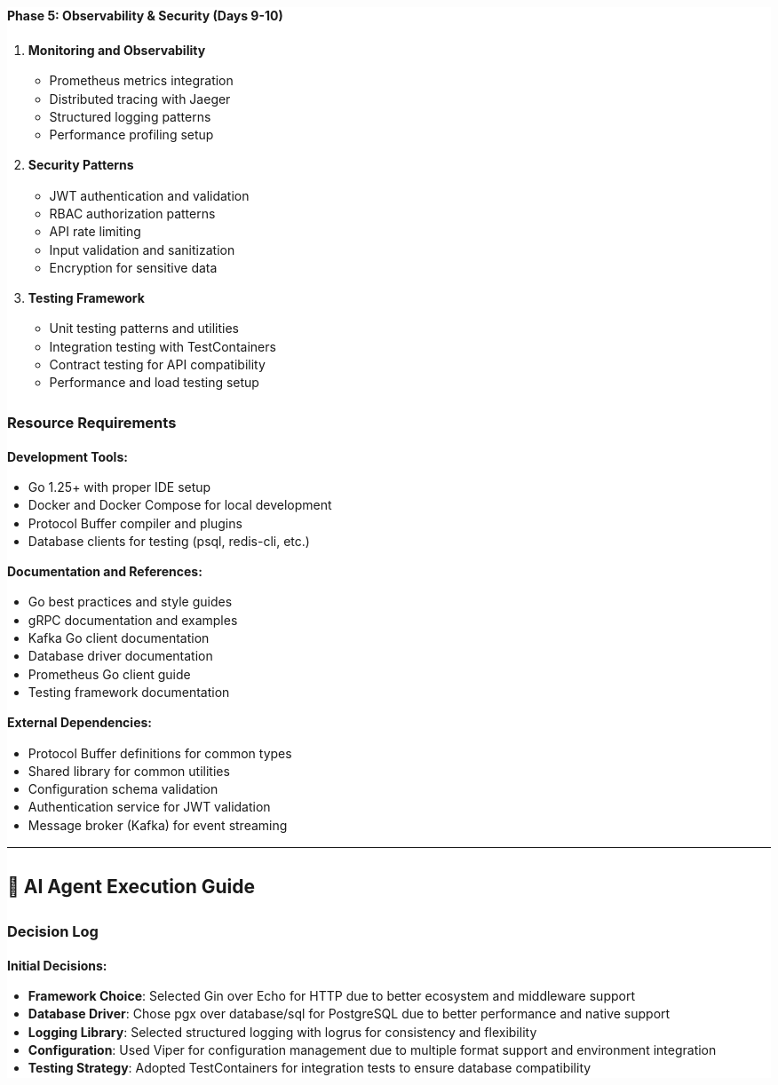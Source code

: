 #### Phase 5: Observability & Security (Days 9-10)
1. **Monitoring and Observability**
   - Prometheus metrics integration
   - Distributed tracing with Jaeger
   - Structured logging patterns
   - Performance profiling setup

2. **Security Patterns**
   - JWT authentication and validation
   - RBAC authorization patterns
   - API rate limiting
   - Input validation and sanitization
   - Encryption for sensitive data

3. **Testing Framework**
   - Unit testing patterns and utilities
   - Integration testing with TestContainers
   - Contract testing for API compatibility
   - Performance and load testing setup

### Resource Requirements
**Development Tools:**
- Go 1.25+ with proper IDE setup
- Docker and Docker Compose for local development
- Protocol Buffer compiler and plugins
- Database clients for testing (psql, redis-cli, etc.)

**Documentation and References:**
- Go best practices and style guides
- gRPC documentation and examples
- Kafka Go client documentation
- Database driver documentation
- Prometheus Go client guide
- Testing framework documentation

**External Dependencies:**
- Protocol Buffer definitions for common types
- Shared library for common utilities
- Configuration schema validation
- Authentication service for JWT validation
- Message broker (Kafka) for event streaming

---

## 🤖 AI Agent Execution Guide

### Decision Log
**Initial Decisions:**
- **Framework Choice**: Selected Gin over Echo for HTTP due to better ecosystem and middleware support
- **Database Driver**: Chose pgx over database/sql for PostgreSQL due to better performance and native support
- **Logging Library**: Selected structured logging with logrus for consistency and flexibility
- **Configuration**: Used Viper for configuration management due to multiple format support and environment integration
- **Testing Strategy**: Adopted TestContainers for integration tests to ensure database compatibility
